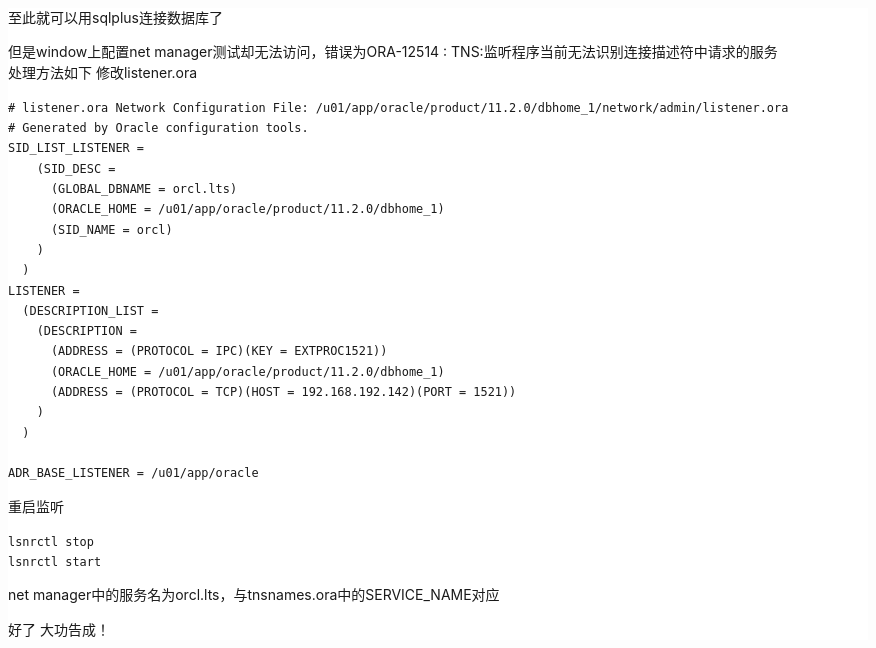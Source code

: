 至此就可以用sqlplus连接数据库了

但是window上配置net manager测试却无法访问，错误为ORA-12514 : TNS:监听程序当前无法识别连接描述符中请求的服务  
处理方法如下
修改listener.ora  
```
# listener.ora Network Configuration File: /u01/app/oracle/product/11.2.0/dbhome_1/network/admin/listener.ora
# Generated by Oracle configuration tools.
SID_LIST_LISTENER =
    (SID_DESC =
      (GLOBAL_DBNAME = orcl.lts)
      (ORACLE_HOME = /u01/app/oracle/product/11.2.0/dbhome_1)
      (SID_NAME = orcl)
    )
  )
LISTENER =
  (DESCRIPTION_LIST =
    (DESCRIPTION =
      (ADDRESS = (PROTOCOL = IPC)(KEY = EXTPROC1521))
      (ORACLE_HOME = /u01/app/oracle/product/11.2.0/dbhome_1)
      (ADDRESS = (PROTOCOL = TCP)(HOST = 192.168.192.142)(PORT = 1521))
    )
  )

ADR_BASE_LISTENER = /u01/app/oracle
```
重启监听

```
lsnrctl stop
lsnrctl start
```

net manager中的服务名为orcl.lts，与tnsnames.ora中的SERVICE_NAME对应


好了  大功告成！